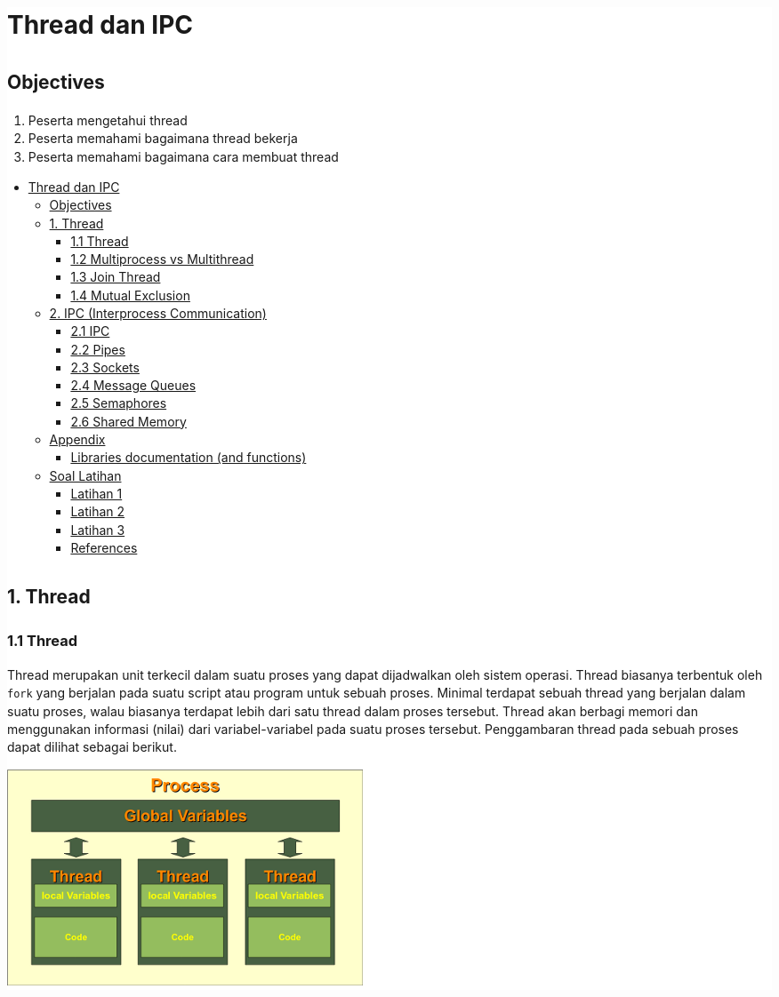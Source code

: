 # Thread dan IPC

## Objectives
1. Peserta mengetahui thread
2. Peserta memahami bagaimana thread bekerja
3. Peserta memahami bagaimana cara membuat thread

- [Thread dan IPC](#thread-dan-ipc)
  - [Objectives](#objectives)
  - [1. Thread](#1-thread)
    - [1.1 Thread](#11-thread)
    - [1.2 Multiprocess vs Multithread](#12-multiprocess-vs-multithread)
    - [1.3 Join Thread](#13-join-thread)
    - [1.4 Mutual Exclusion](#14-mutual-exclusion)
  - [2. IPC (Interprocess Communication)](#2-ipc-interprocess-communication)
    - [2.1 IPC](#21-ipc)
    - [2.2 Pipes](#22-pipes)
    - [2.3 Sockets](#23-sockets)
    - [2.4 Message Queues](#24-message-queues)
    - [2.5 Semaphores](#25-semaphores)
    - [2.6 Shared Memory](#26-shared-memory)
  - [Appendix](#appendix)
    - [Libraries documentation (and functions)](#libraries-documentation-and-functions)
  - [Soal Latihan](#soal-latihan)
      - [Latihan 1](#latihan-1)
      - [Latihan 2](#latihan-2)
      - [Latihan 3](#latihan-3)
    - [References](#references)


## 1. Thread 
### 1.1 Thread
Thread merupakan unit terkecil dalam suatu proses yang dapat dijadwalkan oleh sistem operasi. Thread biasanya terbentuk oleh `fork` yang berjalan pada suatu script atau program untuk sebuah proses. Minimal terdapat sebuah thread yang berjalan dalam suatu proses, walau biasanya terdapat lebih dari satu thread dalam proses tersebut. Thread akan berbagi memori dan menggunakan informasi (nilai) dari variabel-variabel pada suatu proses tersebut. Penggambaran thread pada sebuah proses dapat dilihat sebagai berikut.

![thread](img/thread2.png)
